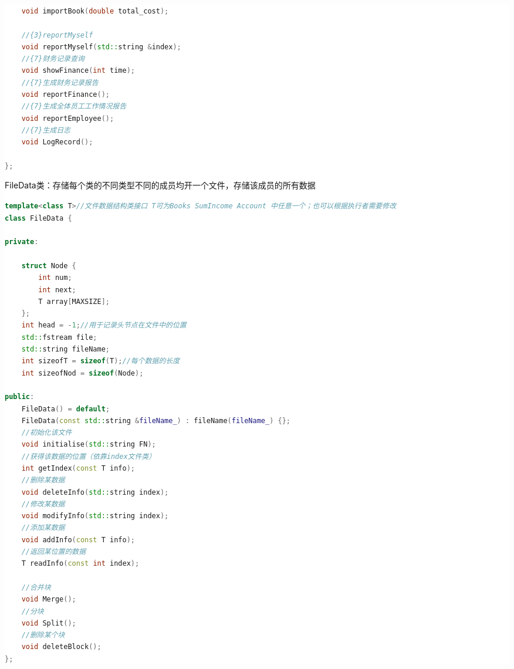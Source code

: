 ```c++
    void importBook(double total_cost);

    //{3}reportMyself
    void reportMyself(std::string &index);
    //{7}财务记录查询
    void showFinance(int time);
    //{7}生成财务记录报告
    void reportFinance();
    //{7}生成全体员工工作情况报告
    void reportEmployee();
    //{7}生成日志
    void LogRecord();

};
```

FileData类：存储每个类的不同类型不同的成员均开一个文件，存储该成员的所有数据

```c++
template<class T>//文件数据结构类接口 T可为Books SumIncome Account 中任意一个；也可以根据执行者需要修改
class FileData {
    
private:
    
    struct Node {
        int num;
        int next;
        T array[MAXSIZE];
    };
    int head = -1;//用于记录头节点在文件中的位置
    std::fstream file;
    std::string fileName;
    int sizeofT = sizeof(T);//每个数据的长度
    int sizeofNod = sizeof(Node);
    
public:
    FileData() = default;
    FileData(const std::string &fileName_) : fileName(fileName_) {};
    //初始化该文件
    void initialise(std::string FN);
    //获得该数据的位置（依靠index文件类）
    int getIndex(const T info);
    //删除某数据
    void deleteInfo(std::string index);
    //修改某数据
    void modifyInfo(std::string index);
    //添加某数据
    void addInfo(const T info);
    //返回某位置的数据
    T readInfo(const int index);

    //合并块
    void Merge();
    //分块
    void Split();
    //删除某个块
    void deleteBlock();
};
```
